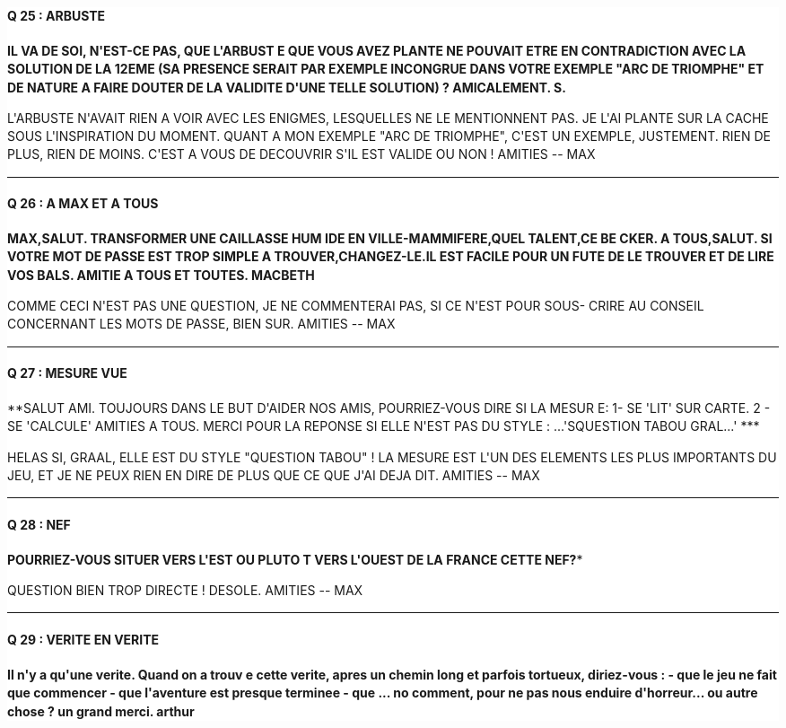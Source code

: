
#### Q 25 : ARBUSTE

**IL VA DE SOI, N'EST-CE PAS, QUE L'ARBUST E QUE VOUS
AVEZ PLANTE NE POUVAIT ETRE  EN CONTRADICTION AVEC LA SOLUTION DE LA
12EME (SA PRESENCE SERAIT PAR EXEMPLE    INCONGRUE DANS VOTRE EXEMPLE
"ARC DE  TRIOMPHE" ET DE NATURE A FAIRE DOUTER DE LA VALIDITE D'UNE
TELLE SOLUTION) ? AMICALEMENT. S.**

L'ARBUSTE N'AVAIT RIEN A VOIR AVEC LES ENIGMES,
LESQUELLES NE LE MENTIONNENT PAS. JE L'AI PLANTE SUR LA CACHE SOUS
L'INSPIRATION DU MOMENT. QUANT A MON EXEMPLE "ARC DE TRIOMPHE", C'EST UN
 EXEMPLE, JUSTEMENT. RIEN DE PLUS, RIEN DE MOINS. C'EST A VOUS DE
DECOUVRIR S'IL EST VALIDE OU NON ! AMITIES -- MAX

---

#### Q 26 : A MAX ET A TOUS

**MAX,SALUT. TRANSFORMER UNE CAILLASSE HUM IDE EN
VILLE-MAMMIFERE,QUEL TALENT,CE BE CKER. A TOUS,SALUT. SI VOTRE MOT DE
PASSE EST  TROP SIMPLE A TROUVER,CHANGEZ-LE.IL EST  FACILE POUR UN FUTE
DE LE TROUVER ET DE  LIRE VOS BALS. AMITIE A TOUS ET TOUTES. MACBETH**

COMME CECI N'EST PAS UNE QUESTION, JE NE COMMENTERAI
PAS, SI CE N'EST POUR SOUS- CRIRE AU CONSEIL CONCERNANT LES MOTS DE
PASSE, BIEN SUR. AMITIES -- MAX

---

#### Q 27 : MESURE VUE

**SALUT AMI. TOUJOURS DANS LE BUT D'AIDER  NOS AMIS,
POURRIEZ-VOUS DIRE SI LA MESUR E: 1- SE 'LIT' SUR CARTE. 2 - SE
'CALCULE' AMITIES A TOUS. MERCI POUR LA REPONSE SI  ELLE N'EST PAS DU
STYLE : ...'SQUESTION  TABOU GRAL...' ***

HELAS SI, GRAAL, ELLE EST DU STYLE  "QUESTION TABOU" !
 LA MESURE EST L'UN DES ELEMENTS LES PLUS IMPORTANTS DU JEU, ET JE NE
PEUX RIEN EN DIRE DE PLUS QUE CE QUE J'AI DEJA DIT. AMITIES -- MAX

---

#### Q 28 : NEF

**POURRIEZ-VOUS SITUER VERS L'EST OU PLUTO T VERS L'OUEST DE LA FRANCE CETTE NEF?***

QUESTION BIEN TROP DIRECTE ! DESOLE. AMITIES -- MAX

---

#### Q 29 : VERITE EN VERITE

**Il n'y a qu'une verite. Quand on a trouv e cette
verite, apres un chemin long et  parfois tortueux, diriez-vous : - que
le jeu ne fait que commencer - que l'aventure est presque terminee - que
 ... no comment, pour ne pas nous   enduire d'horreur... ou autre chose ?
 un grand merci. arthur**
